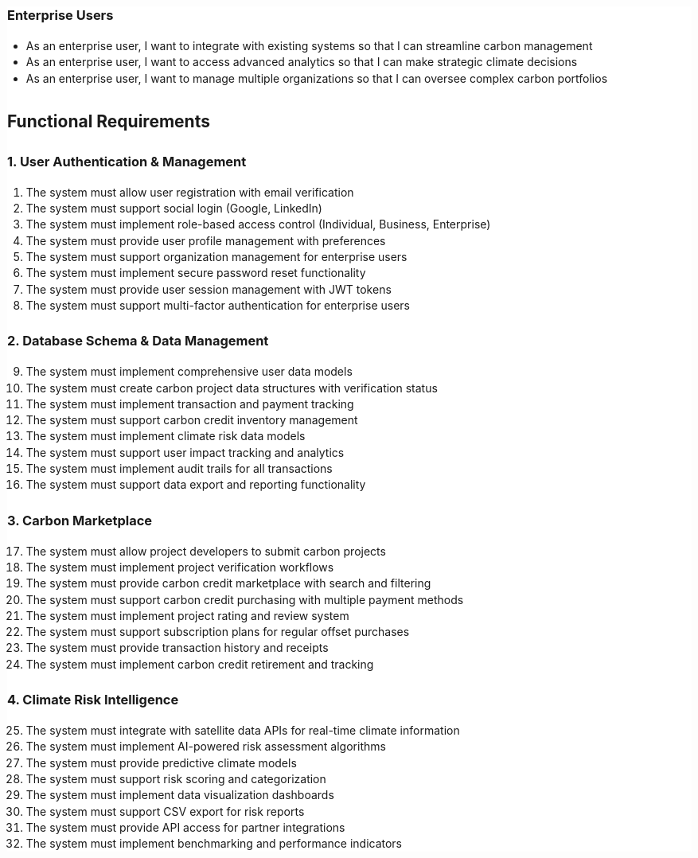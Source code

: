 ### Enterprise Users
- As an enterprise user, I want to integrate with existing systems so that I can streamline carbon management
- As an enterprise user, I want to access advanced analytics so that I can make strategic climate decisions
- As an enterprise user, I want to manage multiple organizations so that I can oversee complex carbon portfolios

## Functional Requirements

### 1. User Authentication & Management
1. The system must allow user registration with email verification
2. The system must support social login (Google, LinkedIn)
3. The system must implement role-based access control (Individual, Business, Enterprise)
4. The system must provide user profile management with preferences
5. The system must support organization management for enterprise users
6. The system must implement secure password reset functionality
7. The system must provide user session management with JWT tokens
8. The system must support multi-factor authentication for enterprise users

### 2. Database Schema & Data Management
9. The system must implement comprehensive user data models
10. The system must create carbon project data structures with verification status
11. The system must implement transaction and payment tracking
12. The system must support carbon credit inventory management
13. The system must implement climate risk data models
14. The system must support user impact tracking and analytics
15. The system must implement audit trails for all transactions
16. The system must support data export and reporting functionality

### 3. Carbon Marketplace
17. The system must allow project developers to submit carbon projects
18. The system must implement project verification workflows
19. The system must provide carbon credit marketplace with search and filtering
20. The system must support carbon credit purchasing with multiple payment methods
21. The system must implement project rating and review system
22. The system must support subscription plans for regular offset purchases
23. The system must provide transaction history and receipts
24. The system must implement carbon credit retirement and tracking

### 4. Climate Risk Intelligence
25. The system must integrate with satellite data APIs for real-time climate information
26. The system must implement AI-powered risk assessment algorithms
27. The system must provide predictive climate models
28. The system must support risk scoring and categorization
29. The system must implement data visualization dashboards
30. The system must support CSV export for risk reports
31. The system must provide API access for partner integrations
32. The system must implement benchmarking and performance indicators
